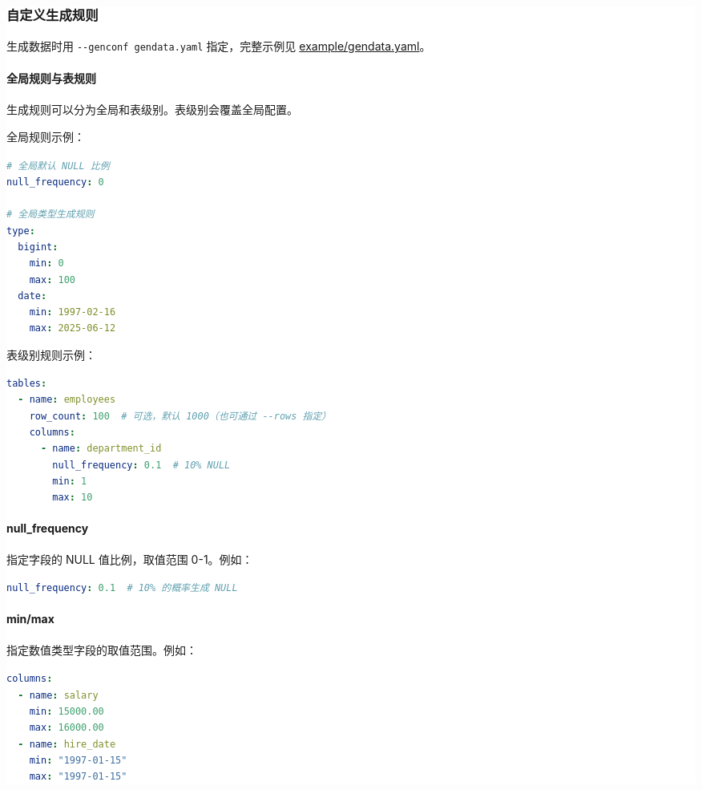 ### 自定义生成规则

生成数据时用 `--genconf gendata.yaml` 指定，完整示例见 [example/gendata.yaml](./example/gendata.yaml)。

#### 全局规则与表规则

生成规则可以分为全局和表级别。表级别会覆盖全局配置。

全局规则示例：

```yaml
# 全局默认 NULL 比例
null_frequency: 0

# 全局类型生成规则
type:
  bigint:
    min: 0
    max: 100
  date:
    min: 1997-02-16
    max: 2025-06-12
```

表级别规则示例：

```yaml
tables:
  - name: employees
    row_count: 100  # 可选，默认 1000（也可通过 --rows 指定）
    columns:
      - name: department_id
        null_frequency: 0.1  # 10% NULL
        min: 1
        max: 10
```

#### null_frequency

指定字段的 NULL 值比例，取值范围 0-1。例如：

```yaml
null_frequency: 0.1  # 10% 的概率生成 NULL
```

#### min/max

指定数值类型字段的取值范围。例如：

```yaml
columns:
  - name: salary
    min: 15000.00
    max: 16000.00
  - name: hire_date
    min: "1997-01-15"
    max: "1997-01-15"
```
